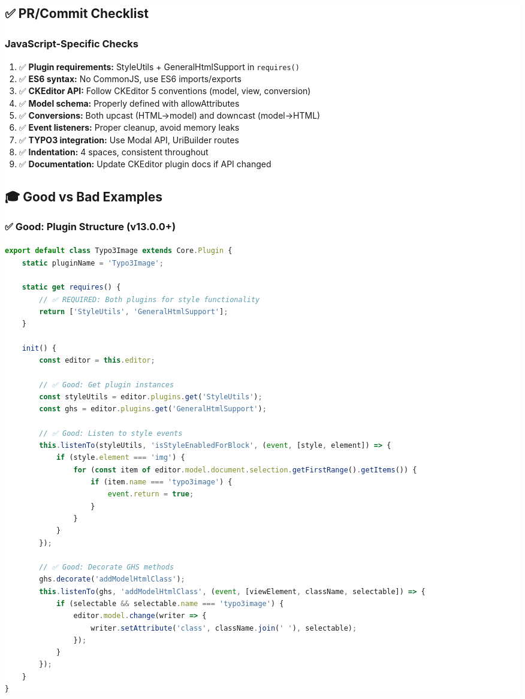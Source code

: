 ## ✅ PR/Commit Checklist

### JavaScript-Specific Checks
1. ✅ **Plugin requirements:** StyleUtils + GeneralHtmlSupport in `requires()`
2. ✅ **ES6 syntax:** No CommonJS, use ES6 imports/exports
3. ✅ **CKEditor API:** Follow CKEditor 5 conventions (model, view, conversion)
4. ✅ **Model schema:** Properly defined with allowAttributes
5. ✅ **Conversions:** Both upcast (HTML→model) and downcast (model→HTML)
6. ✅ **Event listeners:** Proper cleanup, avoid memory leaks
7. ✅ **TYPO3 integration:** Use Modal API, UriBuilder routes
8. ✅ **Indentation:** 4 spaces, consistent throughout
9. ✅ **Documentation:** Update CKEditor plugin docs if API changed

## 🎓 Good vs Bad Examples

### ✅ Good: Plugin Structure (v13.0.0+)

```javascript
export default class Typo3Image extends Core.Plugin {
    static pluginName = 'Typo3Image';

    static get requires() {
        // ✅ REQUIRED: Both plugins for style functionality
        return ['StyleUtils', 'GeneralHtmlSupport'];
    }

    init() {
        const editor = this.editor;

        // ✅ Good: Get plugin instances
        const styleUtils = editor.plugins.get('StyleUtils');
        const ghs = editor.plugins.get('GeneralHtmlSupport');

        // ✅ Good: Listen to style events
        this.listenTo(styleUtils, 'isStyleEnabledForBlock', (event, [style, element]) => {
            if (style.element === 'img') {
                for (const item of editor.model.document.selection.getFirstRange().getItems()) {
                    if (item.name === 'typo3image') {
                        event.return = true;
                    }
                }
            }
        });

        // ✅ Good: Decorate GHS methods
        ghs.decorate('addModelHtmlClass');
        this.listenTo(ghs, 'addModelHtmlClass', (event, [viewElement, className, selectable]) => {
            if (selectable && selectable.name === 'typo3image') {
                editor.model.change(writer => {
                    writer.setAttribute('class', className.join(' '), selectable);
                });
            }
        });
    }
}
```
